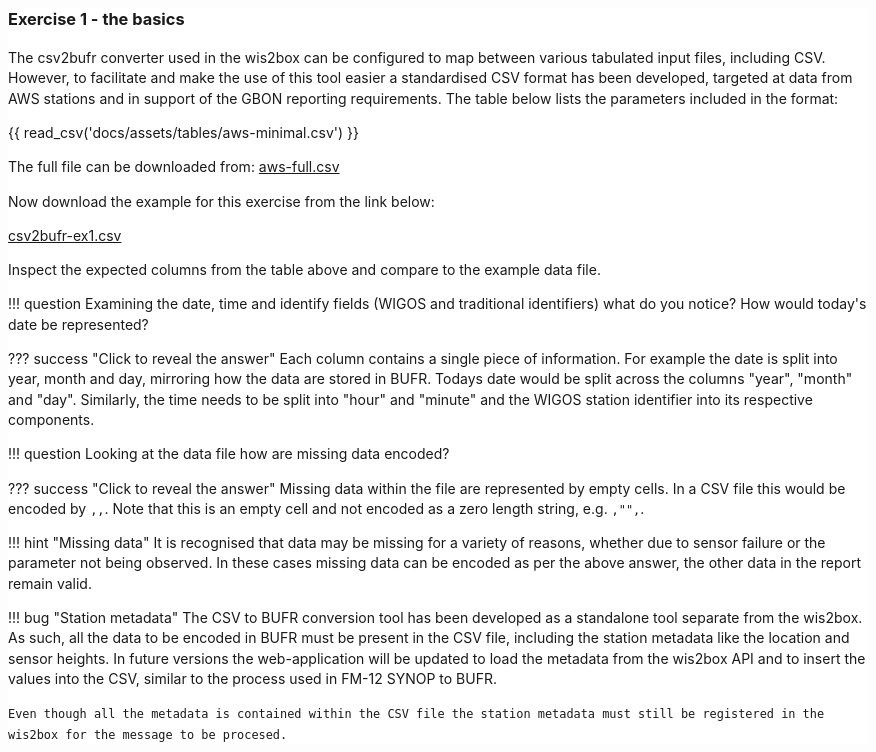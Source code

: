### Exercise 1 - the basics

The csv2bufr converter used in the wis2box can be configured to map between various tabulated input files, including CSV.
However, to facilitate and make the use of this tool easier a standardised CSV format has been developed, targeted
at data from AWS stations and in support of the GBON reporting requirements. The table below lists the parameters 
included in the format:

{{ read_csv('docs/assets/tables/aws-minimal.csv') }}

The full file can be downloaded from: [aws-full.csv](/assets/tables/aws.full.csv)

Now download the example for this exercise from the link below:

[csv2bufr-ex1.csv](/sample-data/csv2bufr-ex1.csv)

Inspect the expected columns from the table above and compare to the example data file.

!!! question
    Examining the date, time and identify fields (WIGOS and traditional identifiers) what do
    you notice? How would today's date be represented?

??? success "Click to reveal the answer"
    Each column contains a single piece of information. For example the date is split into
    year, month and day, mirroring how the data are stored in BUFR. Todays date would be 
    split across the columns "year", "month" and "day". Similarly, the time needs to be
    split into "hour" and "minute" and the WIGOS station identifier into its respective components.

!!! question
    Looking at the data file how are missing data encoded?
    
??? success "Click to reveal the answer"
    Missing data within the file are represented by empty cells. In a CSV file this would be
    encoded by ``,,``. Note that this is an empty cell and not encoded as a zero length string, 
    e.g. ``,"",``.

!!! hint "Missing data"
    It is recognised that data may be missing for a variety of reasons, whether due to sensor 
    failure or the parameter not being observed. In these cases missing data can be encoded
    as per the above answer, the other data in the report remain valid.

!!! bug "Station metadata"
    The CSV to BUFR conversion tool has been developed as a standalone tool separate from the wis2box.
    As such, all the data to be encoded in BUFR must be present in the CSV file, including the station metadata
    like the location and sensor heights. In future versions the web-application will be updated to load the metadata
    from the wis2box API and to insert the values into the CSV, similar to the process used in FM-12 SYNOP to BUFR.

    Even though all the metadata is contained within the CSV file the station metadata must still be registered in the
    wis2box for the message to be procesed.

